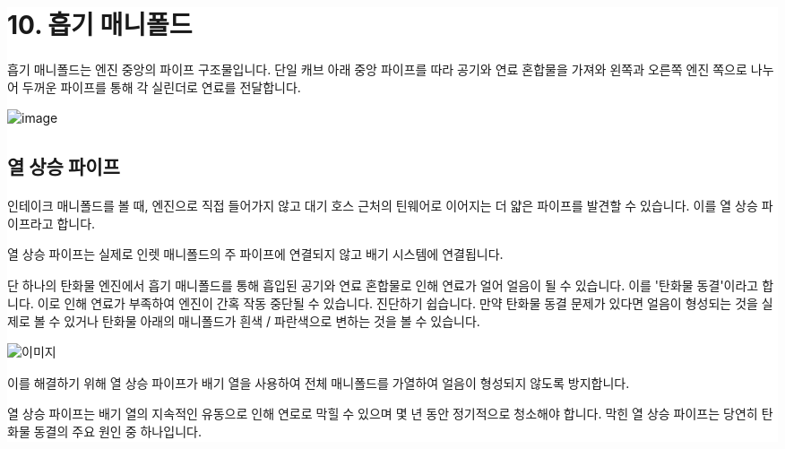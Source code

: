 # 10. 흡기 매니폴드

흡기 매니폴드는 엔진 중앙의 파이프 구조물입니다. 단일 캐브 아래 중앙 파이프를 따라 공기와 연료 혼합물을 가져와 왼쪽과 오른쪽 엔진 쪽으로 나누어 두꺼운 파이프를 통해 각 실린더로 연료를 전달합니다.



<ins class="adsbygoogle"
     style="display:block"
     data-ad-client="ca-pub-4877378276818686"
     data-ad-slot="1107185301"
     data-ad-format="auto"
     data-full-width-responsive="true"></ins>

<script>
     (adsbygoogle = window.adsbygoogle || []).push({});
</script>

![image](/assets/img/2024-06-22-UnderstandingyouraircooledVolkswagenengine_22.png)

## 열 상승 파이프

인테이크 매니폴드를 볼 때, 엔진으로 직접 들어가지 않고 대기 호스 근처의 틴웨어로 이어지는 더 얇은 파이프를 발견할 수 있습니다. 이를 열 상승 파이프라고 합니다.

열 상승 파이프는 실제로 인렛 매니폴드의 주 파이프에 연결되지 않고 배기 시스템에 연결됩니다.



<ins class="adsbygoogle"
     style="display:block"
     data-ad-client="ca-pub-4877378276818686"
     data-ad-slot="1107185301"
     data-ad-format="auto"
     data-full-width-responsive="true"></ins>

<script>
     (adsbygoogle = window.adsbygoogle || []).push({});
</script>

단 하나의 탄화물 엔진에서 흡기 매니폴드를 통해 흡입된 공기와 연료 혼합물로 인해 연료가 얼어 얼음이 될 수 있습니다. 이를 '탄화물 동결'이라고 합니다. 이로 인해 연료가 부족하여 엔진이 간혹 작동 중단될 수 있습니다. 진단하기 쉽습니다. 만약 탄화물 동결 문제가 있다면 얼음이 형성되는 것을 실제로 볼 수 있거나 탄화물 아래의 매니폴드가 흰색 / 파란색으로 변하는 것을 볼 수 있습니다.

![이미지](/assets/img/2024-06-22-UnderstandingyouraircooledVolkswagenengine_23.png)

이를 해결하기 위해 열 상승 파이프가 배기 열을 사용하여 전체 매니폴드를 가열하여 얼음이 형성되지 않도록 방지합니다.

열 상승 파이프는 배기 열의 지속적인 유동으로 인해 연로로 막힐 수 있으며 몇 년 동안 정기적으로 청소해야 합니다. 막힌 열 상승 파이프는 당연히 탄화물 동결의 주요 원인 중 하나입니다.



<ins class="adsbygoogle"
     style="display:block"
     data-ad-client="ca-pub-4877378276818686"
     data-ad-slot="1107185301"
     data-ad-format="auto"
     data-full-width-responsive="true"></ins>
